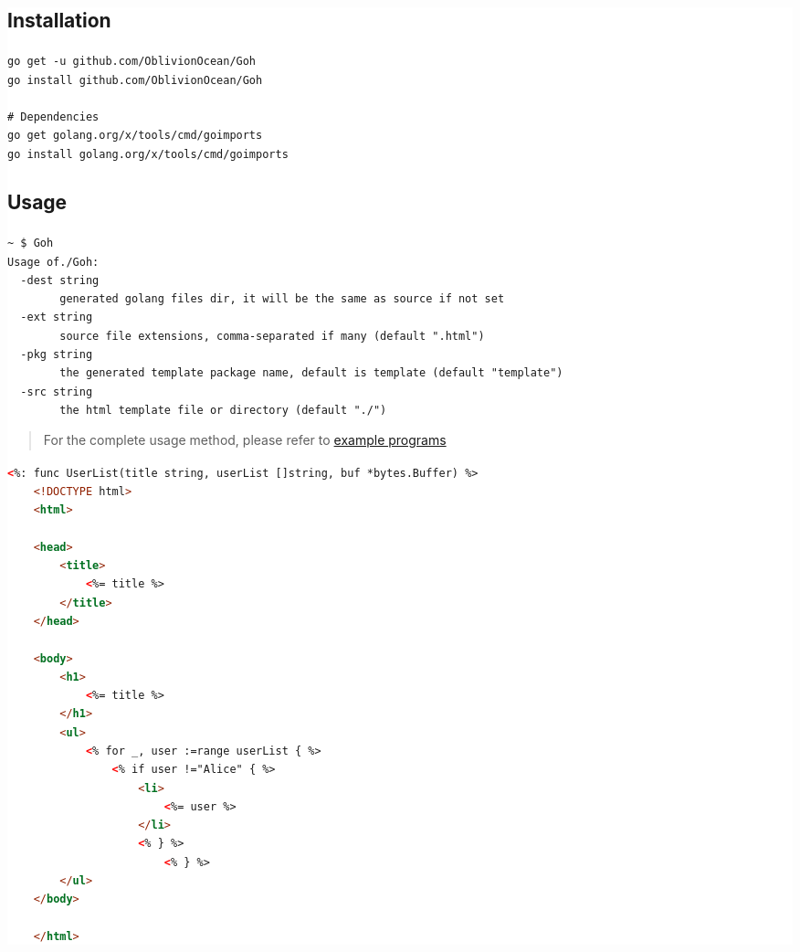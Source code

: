 ## Installation
```shell
go get -u github.com/OblivionOcean/Goh
go install github.com/OblivionOcean/Goh

# Dependencies
go get golang.org/x/tools/cmd/goimports
go install golang.org/x/tools/cmd/goimports
```
## Usage
```shell
~ $ Goh
Usage of./Goh:
  -dest string
        generated golang files dir, it will be the same as source if not set
  -ext string
        source file extensions, comma-separated if many (default ".html")
  -pkg string
        the generated template package name, default is template (default "template")
  -src string
        the html template file or directory (default "./")
```
> For the complete usage method, please refer to [example programs](https://github.com/OblivionOcean/Goh/tree/master/example)


```html
<%: func UserList(title string, userList []string, buf *bytes.Buffer) %>
    <!DOCTYPE html>
    <html>

    <head>
        <title>
            <%= title %>
        </title>
    </head>

    <body>
        <h1>
            <%= title %>
        </h1>
        <ul>
            <% for _, user :=range userList { %>
                <% if user !="Alice" { %>
                    <li>
                        <%= user %>
                    </li>
                    <% } %>
                        <% } %>
        </ul>
    </body>

    </html>
```
